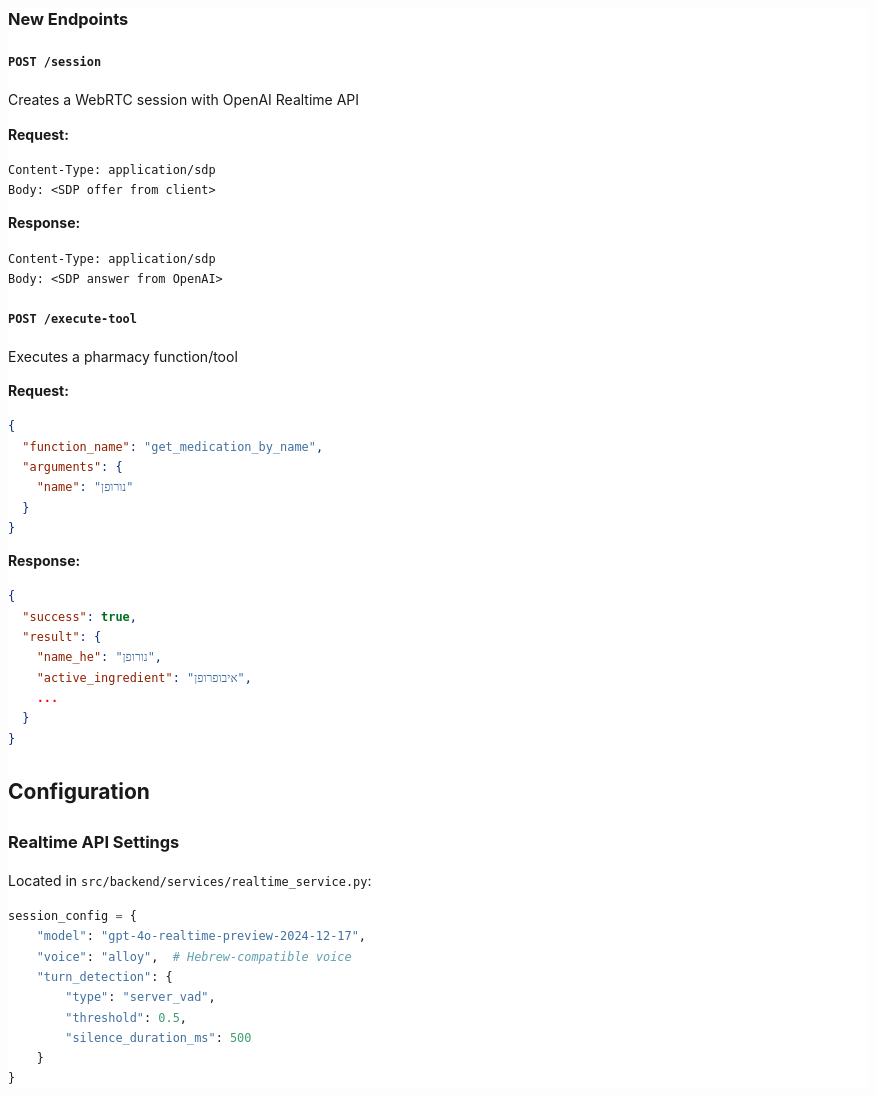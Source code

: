 ### New Endpoints

#### `POST /session`
Creates a WebRTC session with OpenAI Realtime API

**Request:**
```
Content-Type: application/sdp
Body: <SDP offer from client>
```

**Response:**
```
Content-Type: application/sdp
Body: <SDP answer from OpenAI>
```

#### `POST /execute-tool`
Executes a pharmacy function/tool

**Request:**
```json
{
  "function_name": "get_medication_by_name",
  "arguments": {
    "name": "נורופן"
  }
}
```

**Response:**
```json
{
  "success": true,
  "result": {
    "name_he": "נורופן",
    "active_ingredient": "איבופרופן",
    ...
  }
}
```

## Configuration

### Realtime API Settings

Located in `src/backend/services/realtime_service.py`:

```python
session_config = {
    "model": "gpt-4o-realtime-preview-2024-12-17",
    "voice": "alloy",  # Hebrew-compatible voice
    "turn_detection": {
        "type": "server_vad",
        "threshold": 0.5,
        "silence_duration_ms": 500
    }
}
```
